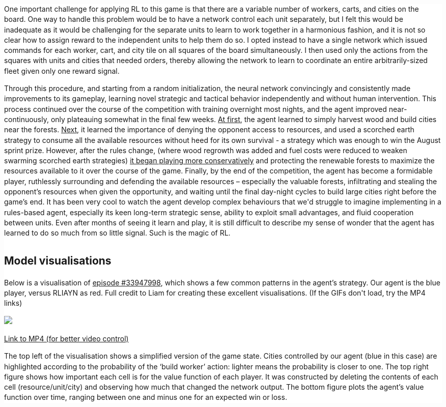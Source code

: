 One important challenge for applying RL to this game is that there are a variable number of workers, carts, and cities on the board. One way to handle this problem would be to have a network control each unit separately, but I felt this would be inadequate as it would be challenging for the separate units to learn to work together in a harmonious fashion, and it is not so clear how to assign reward to the independent units to help them do so. I opted instead to have a single network which issued commands for each worker, cart, and city tile on all squares of the board simultaneously. I then used only the actions from the squares with units and cities that needed orders, thereby allowing the network to learn to coordinate an entire arbitrarily-sized fleet given only one reward signal.

Through this procedure, and starting from a random initialization, the neural network convincingly and consistently made improvements to its gameplay, learning novel strategic and tactical behavior independently and without human intervention. This process continued over the course of the competition with training overnight most nights, and the agent improved near-continuously, only plateauing somewhat in the final few weeks. [At first](https://www.kaggle.com/c/lux-ai-2021/submissions?dialog=episodes-submission-22592874), the agent learned to simply harvest wood and build cities near the forests. [Next](https://www.kaggle.com/c/lux-ai-2021/submissions?dialog=episodes-submission-22612130), it learned the importance of denying the opponent access to resources, and used a scorched earth strategy to consume all the available resources without heed for its own survival - a strategy which was enough to win the August sprint prize. However, after the rules change, (where wood regrowth was added and fuel costs were reduced to weaken swarming scorched earth strategies) [it began playing more conservatively](https://www.kaggle.com/c/lux-ai-2021/submissions?dialog=episodes-submission-23032370) and protecting the renewable forests to maximize the resources available to it over the course of the game. Finally, by the end of the competition, the agent has become a formidable player, ruthlessly surrounding and defending the available resources – especially the valuable forests, infiltrating and stealing the opponent’s resources when given the opportunity, and waiting until the final day-night cycles to build large cities right before the game’s end. It has been very cool to watch the agent develop complex behaviours that we'd struggle to imagine implementing in a rules-based agent, especially its keen long-term strategic sense, ability to exploit small advantages, and fluid cooperation between units. Even after months of seeing it learn and play, it is still difficult to describe my sense of wonder that the agent has learned to do so much from so little signal. Such is the magic of RL.

## Model visualisations

Below is a visualisation of [episode #33947998](https://www.kaggle.com/c/lux-ai-2021/leaderboard?dialog=episodes-episode-33947998), which shows a few common patterns in the agent’s strategy. Our agent is the blue player, versus RLIAYN as red. Full credit to Liam for creating these excellent visualisations. (If the GIFs don't load, try the MP4 links)

![](https://raw.githubusercontent.com/IsaiahPressman/Kaggle_Lux_AI_2021/main/media/luxai_33947998_compressed.gif)

[Link to MP4 (for better video control)](https://drive.google.com/file/d/1X-DvDgWHNvUHkTxzmSAwSMYBWYtTKI-R/view?usp=sharing)

  

The top left of the visualisation shows a simplified version of the game state. Cities controlled by our agent (blue in this case) are highlighted according to the probability of the ‘build worker’ action: lighter means the probability is closer to one. The top right figure shows how important each cell is for the value function of each player. It was constructed by deleting the contents of each cell (resource/unit/city) and observing how much that changed the network output. The bottom figure plots the agent’s value function over time, ranging between one and minus one for an expected win or loss.
